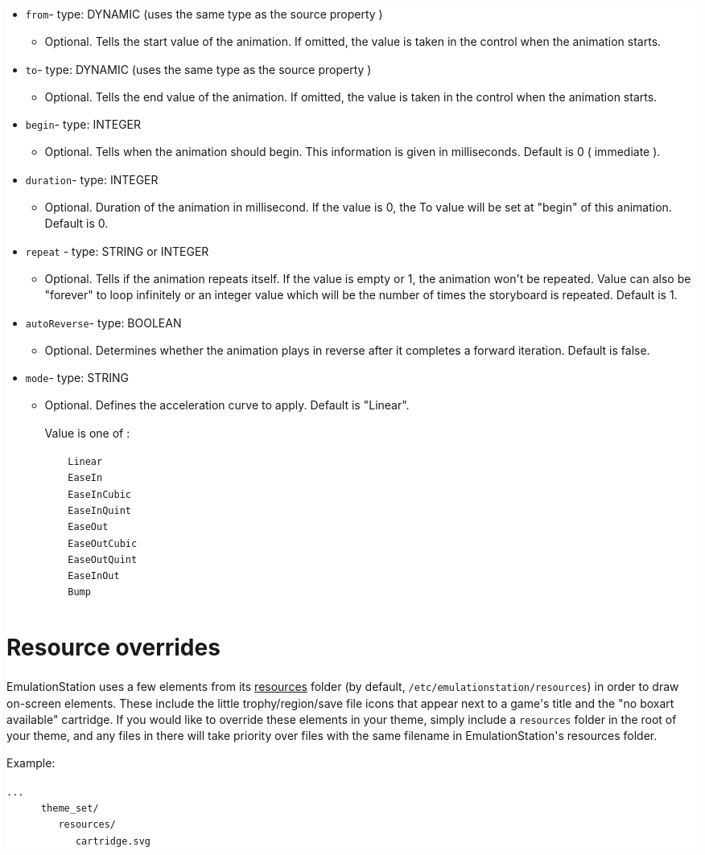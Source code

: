 * `from`-  type: DYNAMIC (uses the same type as the source property )
  
  * Optional. Tells the start value of the animation. If omitted, the value is taken in the control when the animation starts.
* `to`-  type: DYNAMIC (uses the same type as the source property )
  
  * Optional. Tells the end value of the animation. If omitted, the value is taken in the control when the animation starts.
* `begin`-  type: INTEGER
  
  * Optional. Tells when the animation should begin. This information is given in milliseconds. Default is 0 ( immediate ).
* `duration`-  type: INTEGER
  
  * Optional. Duration of the animation in millisecond. If the value is 0, the To value will be set at "begin" of this animation. Default is 0. 
* `repeat` -  type: STRING or INTEGER
  
  - Optional. Tells if the animation repeats itself. If the value is empty or 1, the animation won't be repeated. Value can also be "forever" to loop infinitely or an integer value which will be the number of times the storyboard is repeated. Default is 1. 
* `autoReverse`-  type: BOOLEAN
  
  * Optional. Determines whether the animation plays in reverse after it completes a forward iteration. Default is false.
* `mode`-  type: STRING

  - Optional. Defines the acceleration curve to apply. Default is "Linear".

    Value is one of :

    		Linear
    		EaseIn
    		EaseInCubic
    		EaseInQuint
    		EaseOut
    		EaseOutCubic
    		EaseOutQuint
    		EaseInOut
    		Bump


Resource overrides
==================

EmulationStation uses a few elements from its [resources](https://github.com/batocera-linux/batocera-emulationstation/tree/master/resources) folder (by default, `/etc/emulationstation/resources`) in order to draw on-screen elements. These include the little trophy/region/save file icons that appear next to a game's title and the "no boxart available" cartridge. If you would like to override these elements in your theme, simply include a `resources` folder in the root of your theme, and any files in there will take priority over files with the same filename in EmulationStation's resources folder.

Example:
```
...
      theme_set/
         resources/            
            cartridge.svg
```
